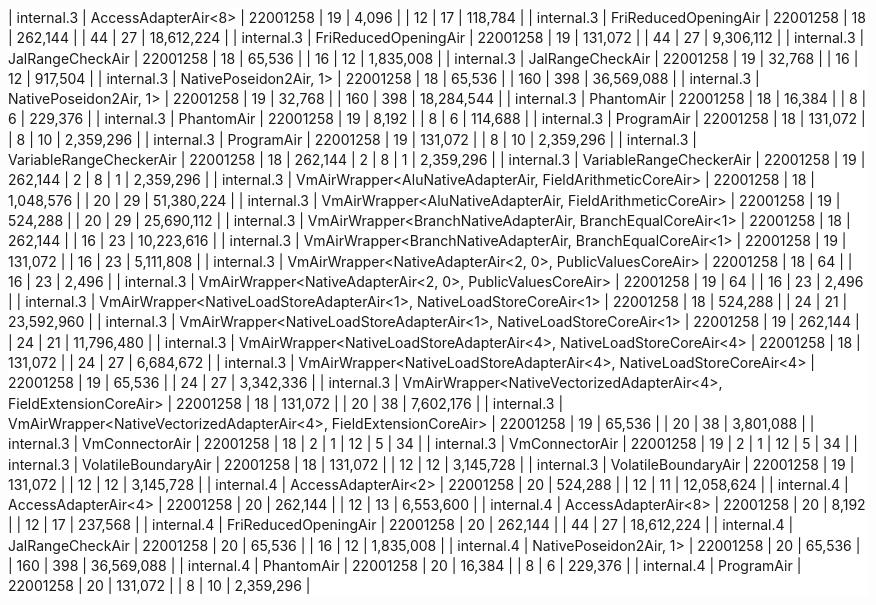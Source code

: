 | internal.3 | AccessAdapterAir<8> | 22001258 | 19 | 4,096 |  | 12 | 17 | 118,784 | 
| internal.3 | FriReducedOpeningAir | 22001258 | 18 | 262,144 |  | 44 | 27 | 18,612,224 | 
| internal.3 | FriReducedOpeningAir | 22001258 | 19 | 131,072 |  | 44 | 27 | 9,306,112 | 
| internal.3 | JalRangeCheckAir | 22001258 | 18 | 65,536 |  | 16 | 12 | 1,835,008 | 
| internal.3 | JalRangeCheckAir | 22001258 | 19 | 32,768 |  | 16 | 12 | 917,504 | 
| internal.3 | NativePoseidon2Air<BabyBearParameters>, 1> | 22001258 | 18 | 65,536 |  | 160 | 398 | 36,569,088 | 
| internal.3 | NativePoseidon2Air<BabyBearParameters>, 1> | 22001258 | 19 | 32,768 |  | 160 | 398 | 18,284,544 | 
| internal.3 | PhantomAir | 22001258 | 18 | 16,384 |  | 8 | 6 | 229,376 | 
| internal.3 | PhantomAir | 22001258 | 19 | 8,192 |  | 8 | 6 | 114,688 | 
| internal.3 | ProgramAir | 22001258 | 18 | 131,072 |  | 8 | 10 | 2,359,296 | 
| internal.3 | ProgramAir | 22001258 | 19 | 131,072 |  | 8 | 10 | 2,359,296 | 
| internal.3 | VariableRangeCheckerAir | 22001258 | 18 | 262,144 | 2 | 8 | 1 | 2,359,296 | 
| internal.3 | VariableRangeCheckerAir | 22001258 | 19 | 262,144 | 2 | 8 | 1 | 2,359,296 | 
| internal.3 | VmAirWrapper<AluNativeAdapterAir, FieldArithmeticCoreAir> | 22001258 | 18 | 1,048,576 |  | 20 | 29 | 51,380,224 | 
| internal.3 | VmAirWrapper<AluNativeAdapterAir, FieldArithmeticCoreAir> | 22001258 | 19 | 524,288 |  | 20 | 29 | 25,690,112 | 
| internal.3 | VmAirWrapper<BranchNativeAdapterAir, BranchEqualCoreAir<1> | 22001258 | 18 | 262,144 |  | 16 | 23 | 10,223,616 | 
| internal.3 | VmAirWrapper<BranchNativeAdapterAir, BranchEqualCoreAir<1> | 22001258 | 19 | 131,072 |  | 16 | 23 | 5,111,808 | 
| internal.3 | VmAirWrapper<NativeAdapterAir<2, 0>, PublicValuesCoreAir> | 22001258 | 18 | 64 |  | 16 | 23 | 2,496 | 
| internal.3 | VmAirWrapper<NativeAdapterAir<2, 0>, PublicValuesCoreAir> | 22001258 | 19 | 64 |  | 16 | 23 | 2,496 | 
| internal.3 | VmAirWrapper<NativeLoadStoreAdapterAir<1>, NativeLoadStoreCoreAir<1> | 22001258 | 18 | 524,288 |  | 24 | 21 | 23,592,960 | 
| internal.3 | VmAirWrapper<NativeLoadStoreAdapterAir<1>, NativeLoadStoreCoreAir<1> | 22001258 | 19 | 262,144 |  | 24 | 21 | 11,796,480 | 
| internal.3 | VmAirWrapper<NativeLoadStoreAdapterAir<4>, NativeLoadStoreCoreAir<4> | 22001258 | 18 | 131,072 |  | 24 | 27 | 6,684,672 | 
| internal.3 | VmAirWrapper<NativeLoadStoreAdapterAir<4>, NativeLoadStoreCoreAir<4> | 22001258 | 19 | 65,536 |  | 24 | 27 | 3,342,336 | 
| internal.3 | VmAirWrapper<NativeVectorizedAdapterAir<4>, FieldExtensionCoreAir> | 22001258 | 18 | 131,072 |  | 20 | 38 | 7,602,176 | 
| internal.3 | VmAirWrapper<NativeVectorizedAdapterAir<4>, FieldExtensionCoreAir> | 22001258 | 19 | 65,536 |  | 20 | 38 | 3,801,088 | 
| internal.3 | VmConnectorAir | 22001258 | 18 | 2 | 1 | 12 | 5 | 34 | 
| internal.3 | VmConnectorAir | 22001258 | 19 | 2 | 1 | 12 | 5 | 34 | 
| internal.3 | VolatileBoundaryAir | 22001258 | 18 | 131,072 |  | 12 | 12 | 3,145,728 | 
| internal.3 | VolatileBoundaryAir | 22001258 | 19 | 131,072 |  | 12 | 12 | 3,145,728 | 
| internal.4 | AccessAdapterAir<2> | 22001258 | 20 | 524,288 |  | 12 | 11 | 12,058,624 | 
| internal.4 | AccessAdapterAir<4> | 22001258 | 20 | 262,144 |  | 12 | 13 | 6,553,600 | 
| internal.4 | AccessAdapterAir<8> | 22001258 | 20 | 8,192 |  | 12 | 17 | 237,568 | 
| internal.4 | FriReducedOpeningAir | 22001258 | 20 | 262,144 |  | 44 | 27 | 18,612,224 | 
| internal.4 | JalRangeCheckAir | 22001258 | 20 | 65,536 |  | 16 | 12 | 1,835,008 | 
| internal.4 | NativePoseidon2Air<BabyBearParameters>, 1> | 22001258 | 20 | 65,536 |  | 160 | 398 | 36,569,088 | 
| internal.4 | PhantomAir | 22001258 | 20 | 16,384 |  | 8 | 6 | 229,376 | 
| internal.4 | ProgramAir | 22001258 | 20 | 131,072 |  | 8 | 10 | 2,359,296 | 